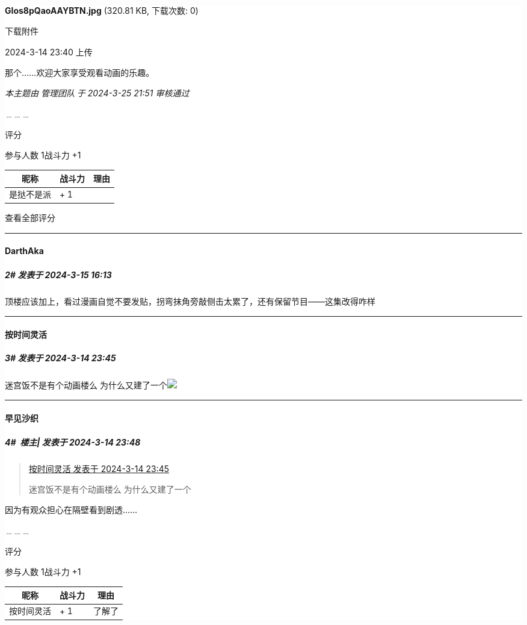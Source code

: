 <strong>GIos8pQaoAAYBTN.jpg</strong> (320.81 KB, 下载次数: 0)

下载附件

2024-3-14 23:40 上传

那个……欢迎大家享受观看动画的乐趣。

 *本主题由 管理团队 于 2024-3-25 21:51 审核通过* 

﹍﹍﹍

评分

 参与人数 1战斗力 +1

|昵称|战斗力|理由|
|----|---|---|
| 是挞不是派| + 1||

查看全部评分

*****

####  DarthAka  
##### 2#       发表于 2024-3-15 16:13

顶楼应该加上，看过漫画自觉不要发贴，拐弯抹角旁敲侧击太累了，还有保留节目——这集改得咋样

*****

####  按时间灵活  
##### 3#       发表于 2024-3-14 23:45

迷宫饭不是有个动画楼么 为什么又建了一个<img src="https://static.saraba1st.com/image/smiley/face2017/068.png" referrerpolicy="no-referrer">

*****

####  早见沙织  
##### 4#         楼主| 发表于 2024-3-14 23:48

<blockquote><a href="httphttps://bbs.saraba1st.com/2b/forum.php?mod=redirect&amp;goto=findpost&amp;pid=64257497&amp;ptid=2175581" target="_blank">按时间灵活 发表于 2024-3-14 23:45</a>

迷宫饭不是有个动画楼么 为什么又建了一个</blockquote>
因为有观众担心在隔壁看到剧透……

﹍﹍﹍

评分

 参与人数 1战斗力 +1

|昵称|战斗力|理由|
|----|---|---|
| 按时间灵活| + 1|了解了|
